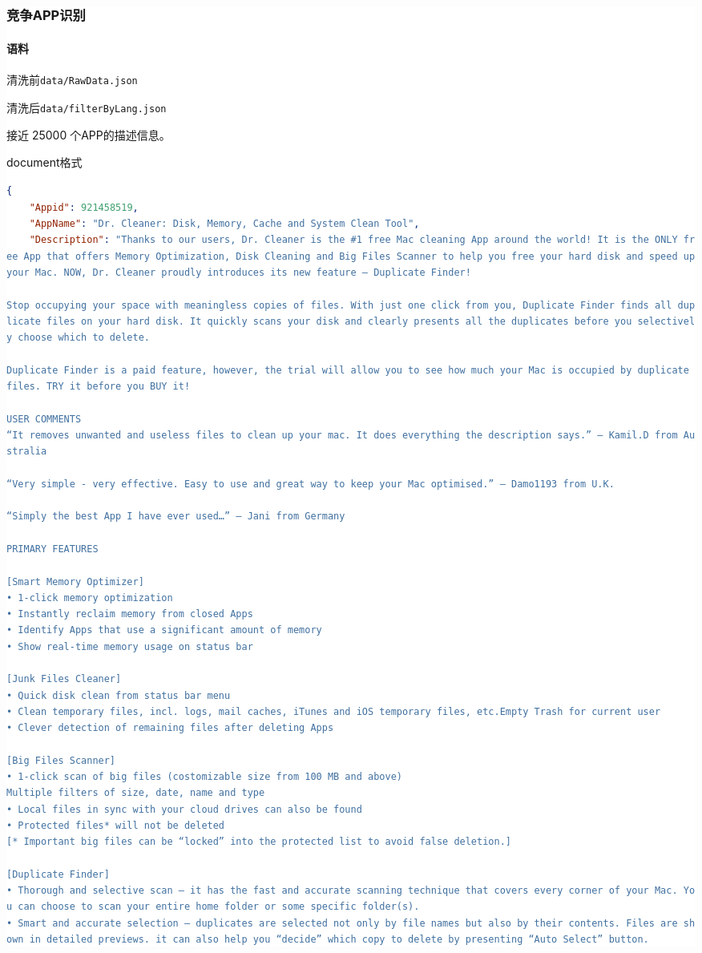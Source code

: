 ### 竞争APP识别

#### 语料

清洗前`data/RawData.json`

清洗后`data/filterByLang.json`

接近 25000 个APP的描述信息。

document格式
```json
{
    "Appid": 921458519, 
    "AppName": "Dr. Cleaner: Disk, Memory, Cache and System Clean Tool",
    "Description": "Thanks to our users, Dr. Cleaner is the #1 free Mac cleaning App around the world! It is the ONLY free App that offers Memory Optimization, Disk Cleaning and Big Files Scanner to help you free your hard disk and speed up your Mac. NOW, Dr. Cleaner proudly introduces its new feature — Duplicate Finder!

Stop occupying your space with meaningless copies of files. With just one click from you, Duplicate Finder finds all duplicate files on your hard disk. It quickly scans your disk and clearly presents all the duplicates before you selectively choose which to delete.

Duplicate Finder is a paid feature, however, the trial will allow you to see how much your Mac is occupied by duplicate files. TRY it before you BUY it! 

USER COMMENTS
“It removes unwanted and useless files to clean up your mac. It does everything the description says.” — Kamil.D from Australia

“Very simple - very effective. Easy to use and great way to keep your Mac optimised.” — Damo1193 from U.K.

“Simply the best App I have ever used…” — Jani from Germany

PRIMARY FEATURES

[Smart Memory Optimizer]
• 1-click memory optimization
• Instantly reclaim memory from closed Apps
• Identify Apps that use a significant amount of memory
• Show real-time memory usage on status bar

[Junk Files Cleaner]
• Quick disk clean from status bar menu
• Clean temporary files, incl. logs, mail caches, iTunes and iOS temporary files, etc.Empty Trash for current user
• Clever detection of remaining files after deleting Apps

[Big Files Scanner]
• 1-click scan of big files (costomizable size from 100 MB and above)
Multiple filters of size, date, name and type
• Local files in sync with your cloud drives can also be found
• Protected files* will not be deleted
[* Important big files can be “locked” into the protected list to avoid false deletion.]

[Duplicate Finder]
• Thorough and selective scan — it has the fast and accurate scanning technique that covers every corner of your Mac. You can choose to scan your entire home folder or some specific folder(s).
• Smart and accurate selection — duplicates are selected not only by file names but also by their contents. Files are shown in detailed previews. it can also help you “decide” which copy to delete by presenting “Auto Select” button.
```